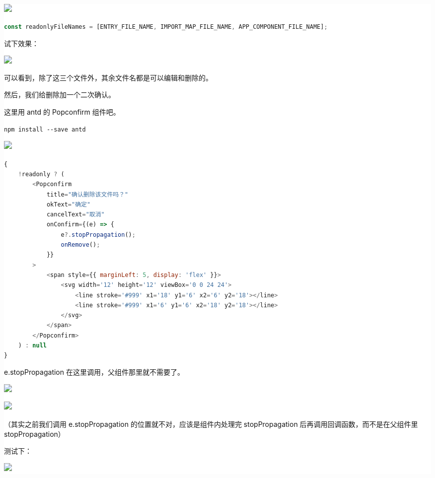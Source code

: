 ![](https://raw.githubusercontent.com/star8085/picture/main/images/2025/react通过秘籍/1737553384223-7d8a34f7cba94ee0a2f452bb6ea09edftplv-k3u1fbpfcp-jj-mark0000q75.imagew1612h922s230740epngb1f1f1f)

```javascript
const readonlyFileNames = [ENTRY_FILE_NAME, IMPORT_MAP_FILE_NAME, APP_COMPONENT_FILE_NAME];
```
试下效果：

![](https://raw.githubusercontent.com/star8085/picture/main/images/2025/react通过秘籍/1737553386760-a74e38bef7e745f0ad3d27d10ed3cd81tplv-k3u1fbpfcp-jj-mark0000q75.imagew2098h1272s422352egiff69bfefefe)

可以看到，除了这三个文件外，其余文件名都是可以编辑和删除的。

然后，我们给删除加一个二次确认。

这里用 antd 的 Popconfirm 组件吧。

```
npm install --save antd
```

![](https://raw.githubusercontent.com/star8085/picture/main/images/2025/react通过秘籍/1737553391168-80c585c8f1e34720ab7def53f98f12a3tplv-k3u1fbpfcp-jj-mark0000q75.imagew1622h1120s243383epngb1f1f1f)

```javascript
{
    !readonly ? (
        <Popconfirm
            title="确认删除该文件吗？"
            okText="确定"
            cancelText="取消"
            onConfirm={(e) => {
                e?.stopPropagation();
                onRemove();
            }}
        >
            <span style={{ marginLeft: 5, display: 'flex' }}>
                <svg width='12' height='12' viewBox='0 0 24 24'>
                    <line stroke='#999' x1='18' y1='6' x2='6' y2='18'></line>
                    <line stroke='#999' x1='6' y1='6' x2='18' y2='18'></line>
                </svg>
            </span>
        </Popconfirm>
    ) : null
}
```
e.stopPropagation 在这里调用，父组件那里就不需要了。

![](https://raw.githubusercontent.com/star8085/picture/main/images/2025/react通过秘籍/1737553393401-785f5e9e6d6c4975af7f16126f379c3etplv-k3u1fbpfcp-jj-mark0000q75.imagew1234h608s120172epngb1f1f1f)

![](https://raw.githubusercontent.com/star8085/picture/main/images/2025/react通过秘籍/1737553395371-6deef293962748769a9aa661010f1e5btplv-k3u1fbpfcp-jj-mark0000q75.imagew1362h794s180156epngb1f1f1f)

（其实之前我们调用 e.stopPropagation 的位置就不对，应该是组件内处理完 stopPropagation 后再调用回调函数，而不是在父组件里 stopPropagation）

测试下：

![](https://raw.githubusercontent.com/star8085/picture/main/images/2025/react通过秘籍/1737553397408-bbb5ad3cc79f488ea87abb2a2c51234ctplv-k3u1fbpfcp-jj-mark0000q75.imagew2098h1272s365503egiff39bfefefe)
